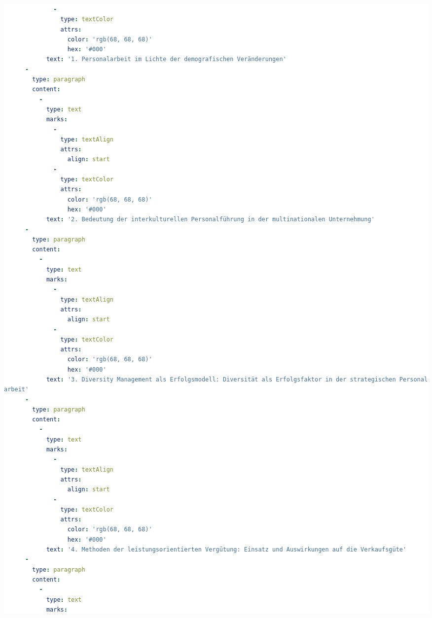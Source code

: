 ```yaml
              -
                type: textColor
                attrs:
                  color: 'rgb(68, 68, 68)'
                  hex: '#000'
            text: '1. Personalarbeit im Lichte der demografischen Veränderungen'
      -
        type: paragraph
        content:
          -
            type: text
            marks:
              -
                type: textAlign
                attrs:
                  align: start
              -
                type: textColor
                attrs:
                  color: 'rgb(68, 68, 68)'
                  hex: '#000'
            text: '2. Bedeutung der interkulturellen Personalführung in der multinationalen Unternehmung'
      -
        type: paragraph
        content:
          -
            type: text
            marks:
              -
                type: textAlign
                attrs:
                  align: start
              -
                type: textColor
                attrs:
                  color: 'rgb(68, 68, 68)'
                  hex: '#000'
            text: '3. Diversity Management als Erfolgsmodell: Diversität als Erfolgsfaktor in der strategischen Personalarbeit'
      -
        type: paragraph
        content:
          -
            type: text
            marks:
              -
                type: textAlign
                attrs:
                  align: start
              -
                type: textColor
                attrs:
                  color: 'rgb(68, 68, 68)'
                  hex: '#000'
            text: '4. Methoden der leistungsorientierten Vergütung: Einsatz und Auswirkungen auf die Verkaufsgüte'
      -
        type: paragraph
        content:
          -
            type: text
            marks:
```